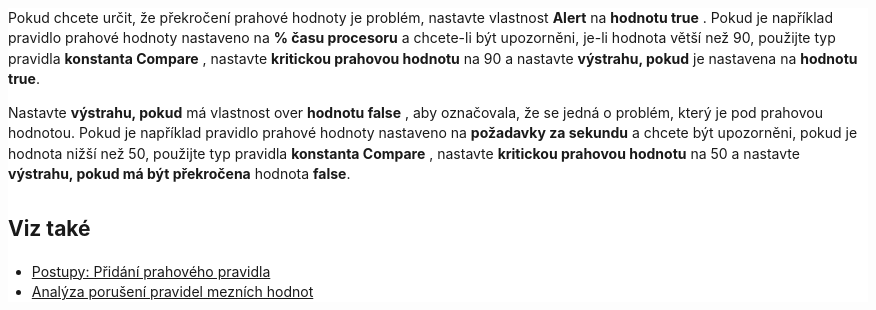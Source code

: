 Pokud chcete určit, že překročení prahové hodnoty je problém, nastavte vlastnost **Alert** na **hodnotu true** . Pokud je například pravidlo prahové hodnoty nastaveno na **% času procesoru** a chcete-li být upozorněni, je-li hodnota větší než 90, použijte typ pravidla **konstanta Compare** , nastavte **kritickou prahovou hodnotu** na 90 a nastavte **výstrahu, pokud** je nastavena na **hodnotu true**.

Nastavte **výstrahu, pokud** má vlastnost over **hodnotu false** , aby označovala, že se jedná o problém, který je pod prahovou hodnotou. Pokud je například pravidlo prahové hodnoty nastaveno na **požadavky za sekundu** a chcete být upozorněni, pokud je hodnota nižší než 50, použijte typ pravidla **konstanta Compare** , nastavte **kritickou prahovou hodnotu** na 50 a nastavte **výstrahu, pokud má být překročena** hodnota **false**.

## <a name="see-also"></a>Viz také

- [Postupy: Přidání prahového pravidla](../test/how-to-add-a-threshold-rule-using-the-load-test-editor.md)
- [Analýza porušení pravidel mezních hodnot](../test/analyze-threshold-rule-violations-in-load-tests.md)
